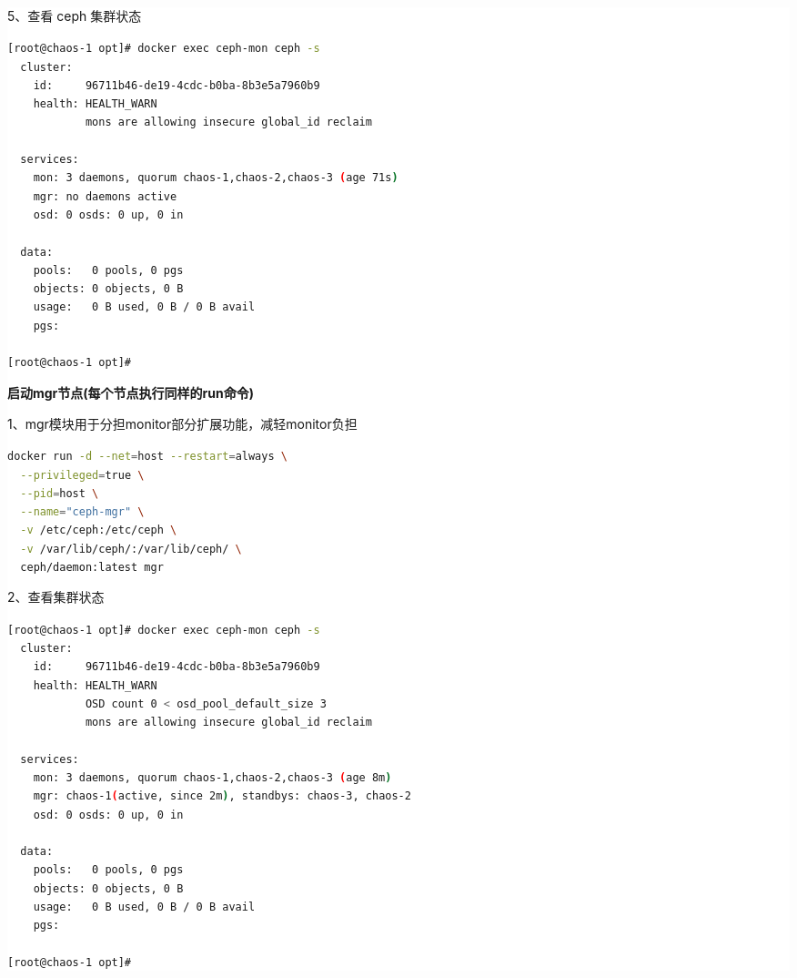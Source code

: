 5、查看 ceph 集群状态

```bash
[root@chaos-1 opt]# docker exec ceph-mon ceph -s
  cluster:
    id:     96711b46-de19-4cdc-b0ba-8b3e5a7960b9
    health: HEALTH_WARN
            mons are allowing insecure global_id reclaim

  services:
    mon: 3 daemons, quorum chaos-1,chaos-2,chaos-3 (age 71s)
    mgr: no daemons active
    osd: 0 osds: 0 up, 0 in

  data:
    pools:   0 pools, 0 pgs
    objects: 0 objects, 0 B
    usage:   0 B used, 0 B / 0 B avail
    pgs:

[root@chaos-1 opt]#
```

**启动mgr节点(每个节点执行同样的run命令)**

1、mgr模块用于分担monitor部分扩展功能，减轻monitor负担
```bash
docker run -d --net=host --restart=always \
  --privileged=true \
  --pid=host \
  --name="ceph-mgr" \
  -v /etc/ceph:/etc/ceph \
  -v /var/lib/ceph/:/var/lib/ceph/ \
  ceph/daemon:latest mgr
```

2、查看集群状态
```bash
[root@chaos-1 opt]# docker exec ceph-mon ceph -s
  cluster:
    id:     96711b46-de19-4cdc-b0ba-8b3e5a7960b9
    health: HEALTH_WARN
            OSD count 0 < osd_pool_default_size 3
            mons are allowing insecure global_id reclaim

  services:
    mon: 3 daemons, quorum chaos-1,chaos-2,chaos-3 (age 8m)
    mgr: chaos-1(active, since 2m), standbys: chaos-3, chaos-2
    osd: 0 osds: 0 up, 0 in

  data:
    pools:   0 pools, 0 pgs
    objects: 0 objects, 0 B
    usage:   0 B used, 0 B / 0 B avail
    pgs:

[root@chaos-1 opt]#
```
